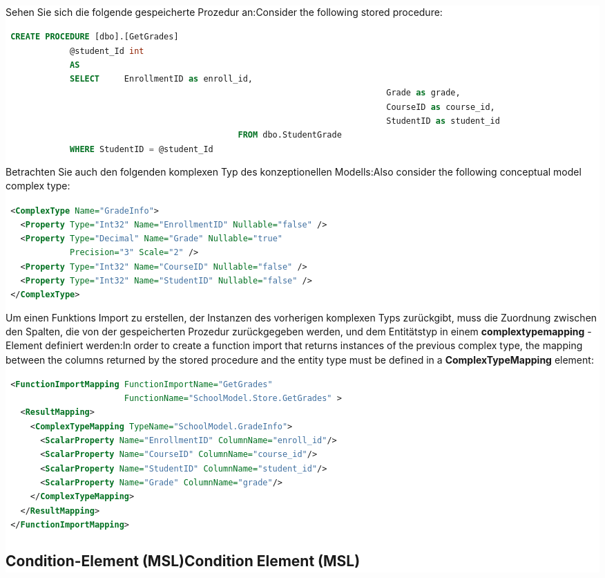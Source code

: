 <span data-ttu-id="82414-241">Sehen Sie sich die folgende gespeicherte Prozedur an:</span><span class="sxs-lookup"><span data-stu-id="82414-241">Consider the following stored procedure:</span></span>

``` SQL
 CREATE PROCEDURE [dbo].[GetGrades]
             @student_Id int
             AS
             SELECT     EnrollmentID as enroll_id,
                                                                             Grade as grade,
                                                                             CourseID as course_id,
                                                                             StudentID as student_id
                                               FROM dbo.StudentGrade
             WHERE StudentID = @student_Id
```

<span data-ttu-id="82414-242">Betrachten Sie auch den folgenden komplexen Typ des konzeptionellen Modells:</span><span class="sxs-lookup"><span data-stu-id="82414-242">Also consider the following conceptual model complex type:</span></span>

``` xml
 <ComplexType Name="GradeInfo">
   <Property Type="Int32" Name="EnrollmentID" Nullable="false" />
   <Property Type="Decimal" Name="Grade" Nullable="true"
             Precision="3" Scale="2" />
   <Property Type="Int32" Name="CourseID" Nullable="false" />
   <Property Type="Int32" Name="StudentID" Nullable="false" />
 </ComplexType>
```

<span data-ttu-id="82414-243">Um einen Funktions Import zu erstellen, der Instanzen des vorherigen komplexen Typs zurückgibt, muss die Zuordnung zwischen den Spalten, die von der gespeicherten Prozedur zurückgegeben werden, und dem Entitätstyp in einem **complextypemapping** -Element definiert werden:</span><span class="sxs-lookup"><span data-stu-id="82414-243">In order to create a function import that returns instances of the previous complex type, the mapping between the columns returned by the stored procedure and the entity type must be defined in a **ComplexTypeMapping** element:</span></span>

``` xml
 <FunctionImportMapping FunctionImportName="GetGrades"
                        FunctionName="SchoolModel.Store.GetGrades" >
   <ResultMapping>
     <ComplexTypeMapping TypeName="SchoolModel.GradeInfo">
       <ScalarProperty Name="EnrollmentID" ColumnName="enroll_id"/>
       <ScalarProperty Name="CourseID" ColumnName="course_id"/>
       <ScalarProperty Name="StudentID" ColumnName="student_id"/>
       <ScalarProperty Name="Grade" ColumnName="grade"/>
     </ComplexTypeMapping>
   </ResultMapping>
 </FunctionImportMapping>
```

## <a name="condition-element-msl"></a><span data-ttu-id="82414-244">Condition-Element (MSL)</span><span class="sxs-lookup"><span data-stu-id="82414-244">Condition Element (MSL)</span></span>

